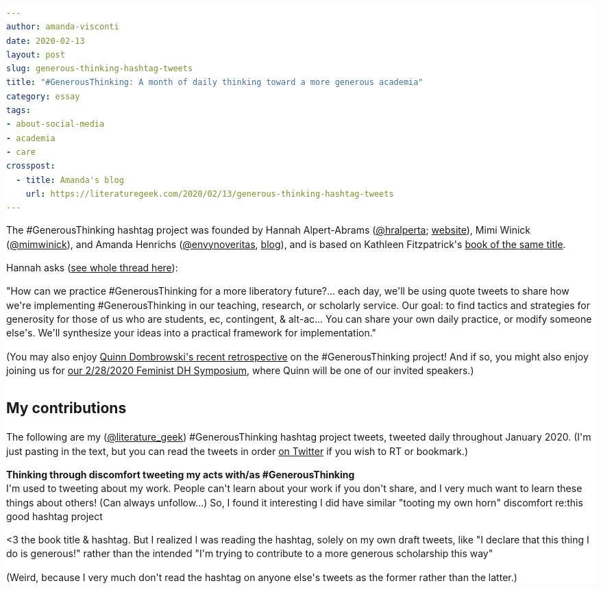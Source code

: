 ```yaml
---
author: amanda-visconti
date: 2020-02-13
layout: post
slug: generous-thinking-hashtag-tweets
title: "#GenerousThinking: A month of daily thinking toward a more generous academia"
category: essay
tags:
- about-social-media
- academia
- care
crosspost:
  - title: Amanda's blog
    url: https://literaturegeek.com/2020/02/13/generous-thinking-hashtag-tweets
---
```


The #GenerousThinking hashtag project was founded by Hannah Alpert-Abrams ([@hralperta](https://twitter.com/hralperta); [website](http://www.halperta.com/)), Mimi Winick ([@mimwinick](https://twitter.com/mimwinick)), and Amanda Henrichs ([@envynoveritas](https://twitter.com/envynoveritas), [blog](http://akhenrichs.com/blog/)), and is based on Kathleen Fitzpatrick's [book of the same title](https://jhupbooks.press.jhu.edu/title/generous-thinking).

Hannah asks ([see whole thread here](https://twitter.com/hralperta/status/1213519198636433409)): 

"How can we practice #GenerousThinking for a more liberatory future?... each day, we'll be using quote tweets to share how we're implementing #GenerousThinking in our teaching, research, or scholarly service. Our goal: to find tactics and strategies for generosity for those of us who are students, ec, contingent, & alt-ac... You can share your own daily practice, or modify someone else's. We'll synthesize your ideas into a practical framework for implementation."

(You may also enjoy [Quinn Dombrowski's recent retrospective](https://digitalhumanities.stanford.edu/generous-thinking-january) on the #GenerousThinking project! And if so, you might also enjoy joining us for [our 2/28/2020 Feminist DH Symposium](https://scholarslab.lib.virginia.edu/events/event-2020-02-28-feminist-dh-uva-symposium-3/), where Quinn will be one of our invited speakers.)

## My contributions  
The following are my ([@literature_geek](https://twitter.com/literature_geek)) #GenerousThinking hashtag project tweets, tweeted daily throughout January 2020. (I'm just pasting in the text, but you can read the tweets in order [on Twitter](https://twitter.com/search?q=from%3A%40literature_geek%20%23generousthinking&src=typed_query&f=live) if you wish to RT or bookmark.)

**Thinking through discomfort tweeting my acts with/as #GenerousThinking**  
I'm used to tweeting about my work. People can't learn about your work if you don't share, and I very much want to learn these things about others! (Can always unfollow...) So, I found it interesting I did have similar "tooting my own horn" discomfort re:this good hashtag project

<3 the book title & hashtag. But I realized I was reading the hashtag, solely on my own draft tweets, like "I declare that this thing I do is generous!" rather than the intended "I'm trying to contribute to a more generous scholarship this way"

(Weird, because I very much don't read the hashtag on anyone else's tweets as the former rather than the latter.)
